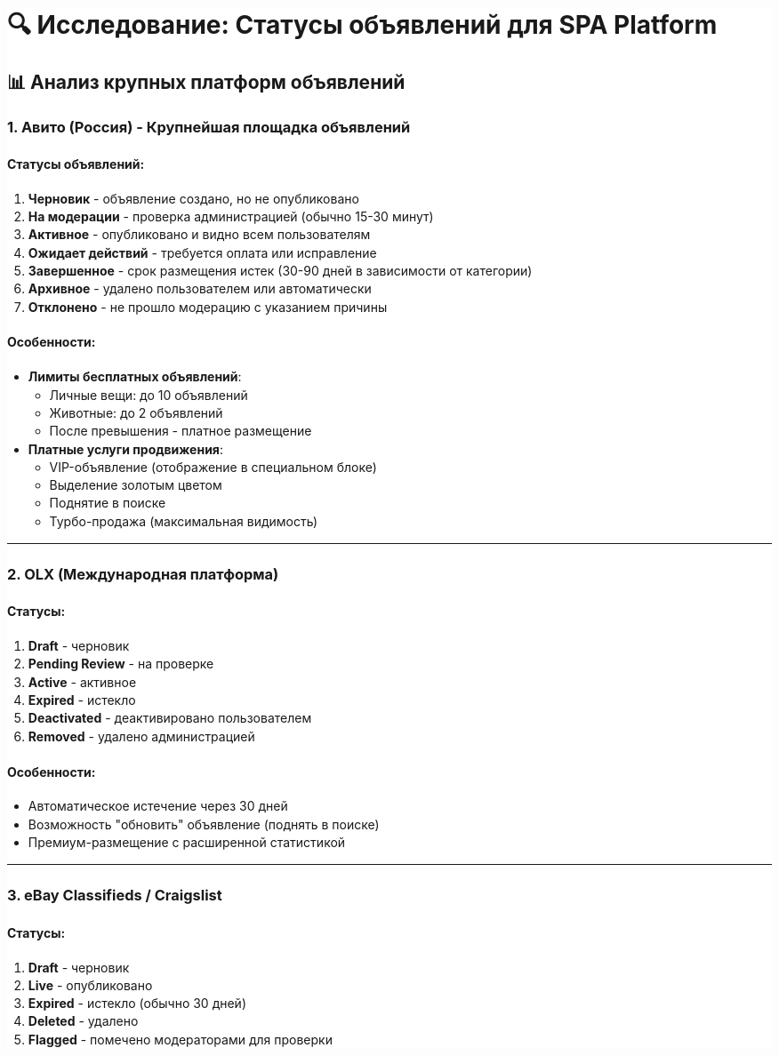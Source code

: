 # 🔍 Исследование: Статусы объявлений для SPA Platform

## 📊 Анализ крупных платформ объявлений

### 1. **Авито (Россия)** - Крупнейшая площадка объявлений

#### Статусы объявлений:
1. **Черновик** - объявление создано, но не опубликовано
2. **На модерации** - проверка администрацией (обычно 15-30 минут)
3. **Активное** - опубликовано и видно всем пользователям
4. **Ожидает действий** - требуется оплата или исправление
5. **Завершенное** - срок размещения истек (30-90 дней в зависимости от категории)
6. **Архивное** - удалено пользователем или автоматически
7. **Отклонено** - не прошло модерацию с указанием причины

#### Особенности:
- **Лимиты бесплатных объявлений**: 
  - Личные вещи: до 10 объявлений
  - Животные: до 2 объявлений
  - После превышения - платное размещение
- **Платные услуги продвижения**:
  - VIP-объявление (отображение в специальном блоке)
  - Выделение золотым цветом
  - Поднятие в поиске
  - Турбо-продажа (максимальная видимость)

---

### 2. **OLX (Международная платформа)**

#### Статусы:
1. **Draft** - черновик
2. **Pending Review** - на проверке
3. **Active** - активное
4. **Expired** - истекло
5. **Deactivated** - деактивировано пользователем
6. **Removed** - удалено администрацией

#### Особенности:
- Автоматическое истечение через 30 дней
- Возможность "обновить" объявление (поднять в поиске)
- Премиум-размещение с расширенной статистикой

---

### 3. **eBay Classifieds / Craigslist**

#### Статусы:
1. **Draft** - черновик
2. **Live** - опубликовано
3. **Expired** - истекло (обычно 30 дней)
4. **Deleted** - удалено
5. **Flagged** - помечено модераторами для проверки
